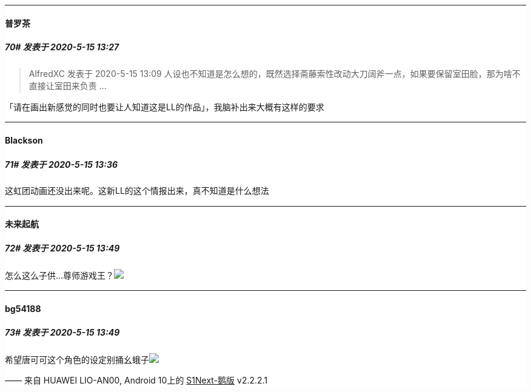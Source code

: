 

-----

####  普罗茶  
##### 70#       发表于 2020-5-15 13:27



<blockquote>AlfredXC 发表于 2020-5-15 13:09
人设也不知道是怎么想的，既然选择斋藤索性改动大刀阔斧一点，如果要保留室田脸，那为啥不直接让室田来负责 ...</blockquote>
「请在画出新感觉的同时也要让人知道这是LL的作品」，我脑补出来大概有这样的要求







-----

####  Blackson  
##### 71#       发表于 2020-5-15 13:36




这虹团动画还没出来呢。这新LL的这个情报出来，真不知道是什么想法







-----

####  未来起航  
##### 72#       发表于 2020-5-15 13:49




怎么这么子供...尊师游戏王？<img src="https://static.saraba1st.com/image/smiley/face2017/009.gif" referrerpolicy="no-referrer">







-----

####  bg54188  
##### 73#       发表于 2020-5-15 13:49




希望唐可可这个角色的设定别捅幺蛾子<img src="https://static.saraba1st.com/image/smiley/face2017/013.png" referrerpolicy="no-referrer">

—— 来自 HUAWEI LIO-AN00, Android 10上的 [S1Next-鹅版](https://github.com/ykrank/S1-Next/releases) v2.2.2.1



